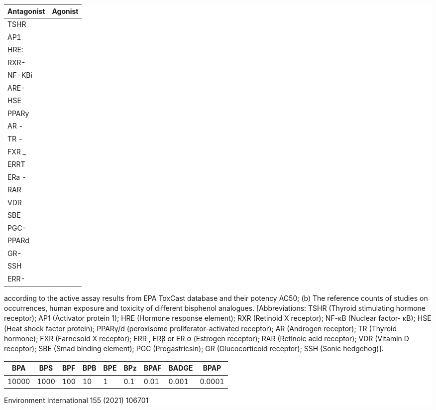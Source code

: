 | Antagonist | Agonist |
|------------|---------|
| TSHR      |         |
| AP1       |         |
| HRE:      |         |
| RXR-      |         |
| NF-KBi    |         |
| ARE-      |         |
| HSE       |         |
| PPARy     |         |
| AR -      |         |
| TR -      |         |
| FXR _     |         |
| ERRT      |         |
| ERa -     |         |
| RAR       |         |
| VDR       |         |
| SBE       |         |
| PGC-      |         |
| PPARd     |         |
| GR-       |         |
| SSH       |         |
| ERR-      |         |

according to the active assay results from EPA ToxCast database and their potency AC50; (b) The reference counts of studies on occurrences, human exposure and toxicity of different bisphenol analogues. [Abbreviations: TSHR (Thyroid stimulating hormone receptor); AP1 (Activator protein 1); HRE (Hormone response element); RXR (Retinoid X receptor); NF-ĸB (Nuclear factor- ĸB); HSE (Heat shock factor protein); PPARγ/d (peroxisome proliferator-activated receptor); AR (Androgen receptor); TR (Thyroid hormone); FXR (Farnesoid X receptor); ERR , ERβ or ER α (Estrogen receptor); RAR (Retinoic acid receptor); VDR (Vitamin D receptor); SBE (Smad binding element); PGC (Progastricsin); GR (Glucocorticoid receptor); SSH (Sonic hedgehog)].

| BPA | BPS | BPF | BPB | BPE | BPz | BPAF | BADGE | BPAP |
|-----|-----|-----|-----|-----|-----|------|-------|------|
| 10000 | 1000 | 100 | 10 | 1 | 0.1 | 0.01 | 0.001 | 0.0001 | D. Wang et al.
Environment International 155 (2021) 106701
